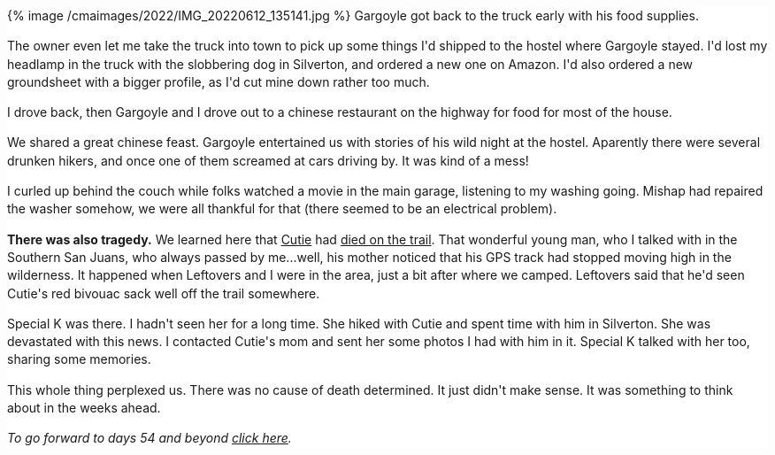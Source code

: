 {% image /cmaimages/2022/IMG_20220612_135141.jpg %}
Gargoyle got back to the truck early with his food supplies.

The owner even let me take the truck into town to pick up some things I'd
shipped to the hostel where Gargoyle stayed. I'd lost my headlamp in the
truck with the slobbering dog in Silverton, and ordered a new one on
Amazon. I'd also ordered a new groundsheet with a bigger profile, as I'd
cut mine down rather too much.

I drove back, then Gargoyle and I drove out to a chinese restaurant on
the highway for food for most of the house.

We shared a great chinese feast.
Gargoyle entertained us with stories of his wild night at the hostel.
Aparently there were several drunken hikers, and once one of them screamed
at cars driving by. It was kind of a mess!

I curled up behind the couch while
folks watched a movie in the main garage, listening to my washing going.
Mishap had repaired the washer somehow, we were all thankful for that
(there seemed to be an electrical problem).

**There was also tragedy.** We learned here that [Cutie](https://www.instagram.com/atcahoy/) had [died on the
trail](https://www.startribune.com/minneapolis-hiker-died-of-unknown-causes-on-continental-divide-trail/600187564/). That wonderful young man, who I talked with in the Southern San Juans,
who always passed by me...well, his mother noticed that his GPS track had
stopped moving high in the wilderness. It happened when Leftovers and
I were in the area, just a bit after where we camped. Leftovers said
that he'd seen Cutie's red bivouac sack well off the trail somewhere.

Special K was there. I hadn't seen her for a long time. She hiked with
Cutie and spent time with him in Silverton. She was devastated with
this news. I contacted Cutie's mom and sent her some photos I had with
him in it. Special K talked with her too, sharing some memories.

This whole thing perplexed us. There was no cause of death determined.
It just didn't make sense. It was something to think about in the
weeks ahead.

*To go forward to days 54 and beyond [click here](salida-twin-lakes.html).*

